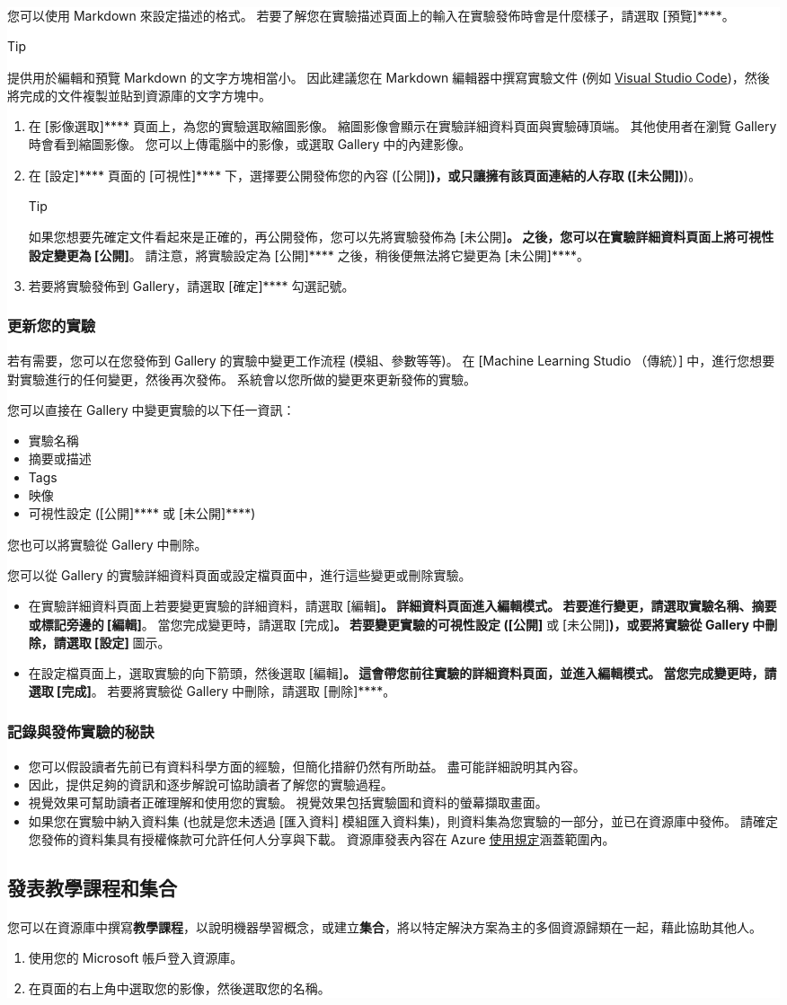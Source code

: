    您可以使用 Markdown 來設定描述的格式。 若要了解您在實驗描述頁面上的輸入在實驗發佈時會是什麼樣子，請選取 [預覽]****。

   > [!TIP]
   > 提供用於編輯和預覽 Markdown 的文字方塊相當小。 因此建議您在 Markdown 編輯器中撰寫實驗文件 (例如 [Visual Studio Code](https://aka.ms/vscode))，然後將完成的文件複製並貼到資源庫的文字方塊中。

1. 在 [影像選取]**** 頁面上，為您的實驗選取縮圖影像。 縮圖影像會顯示在實驗詳細資料頁面與實驗磚頂端。 其他使用者在瀏覽 Gallery 時會看到縮圖影像。 您可以上傳電腦中的影像，或選取 Gallery 中的內建影像。

1. 在 [設定]**** 頁面的 [可視性]**** 下，選擇要公開發佈您的內容 ([公開]****)，或只讓擁有該頁面連結的人存取 ([未公開])****)。

   > [!TIP]
   > 如果您想要先確定文件看起來是正確的，再公開發佈，您可以先將實驗發佈為 [未公開]****。 之後，您可以在實驗詳細資料頁面上將可視性設定變更為 [公開]****。 請注意，將實驗設定為 [公開]**** 之後，稍後便無法將它變更為 [未公開]****。

1. 若要將實驗發佈到 Gallery，請選取 [確定]**** 勾選記號。

### <a name="update-your-experiment"></a>更新您的實驗

若有需要，您可以在您發佈到 Gallery 的實驗中變更工作流程 (模組、參數等等)。 在 [Machine Learning Studio （傳統）] 中，進行您想要對實驗進行的任何變更，然後再次發佈。 系統會以您所做的變更來更新發佈的實驗。

您可以直接在 Gallery 中變更實驗的以下任一資訊：

* 實驗名稱
* 摘要或描述
* Tags
* 映像
* 可視性設定 ([公開]**** 或 [未公開]****)

您也可以將實驗從 Gallery 中刪除。

您可以從 Gallery 的實驗詳細資料頁面或設定檔頁面中，進行這些變更或刪除實驗。

* 在實驗詳細資料頁面上若要變更實驗的詳細資料，請選取 [編輯]****。 詳細資料頁面進入編輯模式。 若要進行變更，請選取實驗名稱、摘要或標記旁邊的 [編輯]****。 當您完成變更時，請選取 [完成]****。 若要變更實驗的可視性設定 ([公開]**** 或 [未公開]****)，或要將實驗從 Gallery 中刪除，請選取 [設定]**** 圖示。

* 在設定檔頁面上，選取實驗的向下箭頭，然後選取 [編輯]****。 這會帶您前往實驗的詳細資料頁面，並進入編輯模式。 當您完成變更時，請選取 [完成]****。 若要將實驗從 Gallery 中刪除，請選取 [刪除]****。

### <a name="tips-for-documenting-and-publishing-your-experiment"></a>記錄與發佈實驗的秘訣

* 您可以假設讀者先前已有資料科學方面的經驗，但簡化措辭仍然有所助益。 盡可能詳細說明其內容。
* 因此，提供足夠的資訊和逐步解說可協助讀者了解您的實驗過程。
* 視覺效果可幫助讀者正確理解和使用您的實驗。 視覺效果包括實驗圖和資料的螢幕擷取畫面。
* 如果您在實驗中納入資料集 (也就是您未透過 [匯入資料] 模組匯入資料集)，則資料集為您實驗的一部分，並已在資源庫中發佈。 請確定您發佈的資料集具有授權條款可允許任何人分享與下載。 資源庫發表內容在 Azure [使用規定](https://azure.microsoft.com/support/legal/website-terms-of-use/)涵蓋範圍內。

## <a name="contribute-tutorials-and-collections"></a>發表教學課程和集合

您可以在資源庫中撰寫**教學課程**，以說明機器學習概念，或建立**集合**，將以特定解決方案為主的多個資源歸類在一起，藉此協助其他人。

1. 使用您的 Microsoft 帳戶登入資源庫。

1. 在頁面的右上角中選取您的影像，然後選取您的名稱。
